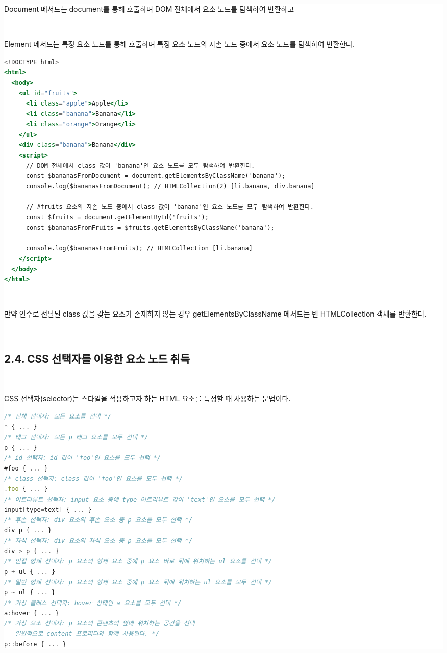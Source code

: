 Document 메서드는 document를 통해 호출하며 DOM 전체에서 요소 노드를 탐색하여 반환하고

<br>

Element 메서드는 특정 요소 노드를 통해 호출하며 특정 요소 노드의 자손 노드 중에서 요소 노드를 탐색하여 반환한다.

```jsx
<!DOCTYPE html>
<html>
  <body>
    <ul id="fruits">
      <li class="apple">Apple</li>
      <li class="banana">Banana</li>
      <li class="orange">Orange</li>
    </ul>
    <div class="banana">Banana</div>
    <script>
      // DOM 전체에서 class 값이 'banana'인 요소 노드를 모두 탐색하여 반환한다.
      const $bananasFromDocument = document.getElementsByClassName('banana');
      console.log($bananasFromDocument); // HTMLCollection(2) [li.banana, div.banana]

      // #fruits 요소의 자손 노드 중에서 class 값이 'banana'인 요소 노드를 모두 탐색하여 반환한다.
      const $fruits = document.getElementById('fruits');
      const $bananasFromFruits = $fruits.getElementsByClassName('banana');

      console.log($bananasFromFruits); // HTMLCollection [li.banana]
    </script>
  </body>
</html>
```

<br>

만약 인수로 전달된 class 값을 갖는 요소가 존재하지 않는 경우 getElementsByClassName 메서드는 빈 HTMLCollection 객체를 반환한다.

<br>

## 2.4. CSS 선택자를 이용한 요소 노드 취득

<br>

CSS 선택자(selector)는 스타일을 적용하고자 하는 HTML 요소를 특정할 때 사용하는 문법이다.

```jsx
/* 전체 선택자: 모든 요소를 선택 */
* { ... }
/* 태그 선택자: 모든 p 태그 요소를 모두 선택 */
p { ... }
/* id 선택자: id 값이 'foo'인 요소를 모두 선택 */
#foo { ... }
/* class 선택자: class 값이 'foo'인 요소를 모두 선택 */
.foo { ... }
/* 어트리뷰트 선택자: input 요소 중에 type 어트리뷰트 값이 'text'인 요소를 모두 선택 */
input[type=text] { ... }
/* 후손 선택자: div 요소의 후손 요소 중 p 요소를 모두 선택 */
div p { ... }
/* 자식 선택자: div 요소의 자식 요소 중 p 요소를 모두 선택 */
div > p { ... }
/* 인접 형제 선택자: p 요소의 형제 요소 중에 p 요소 바로 뒤에 위치하는 ul 요소를 선택 */
p + ul { ... }
/* 일반 형제 선택자: p 요소의 형제 요소 중에 p 요소 뒤에 위치하는 ul 요소를 모두 선택 */
p ~ ul { ... }
/* 가상 클래스 선택자: hover 상태인 a 요소를 모두 선택 */
a:hover { ... }
/* 가상 요소 선택자: p 요소의 콘텐츠의 앞에 위치하는 공간을 선택
   일반적으로 content 프로퍼티와 함께 사용된다. */
p::before { ... }
```
